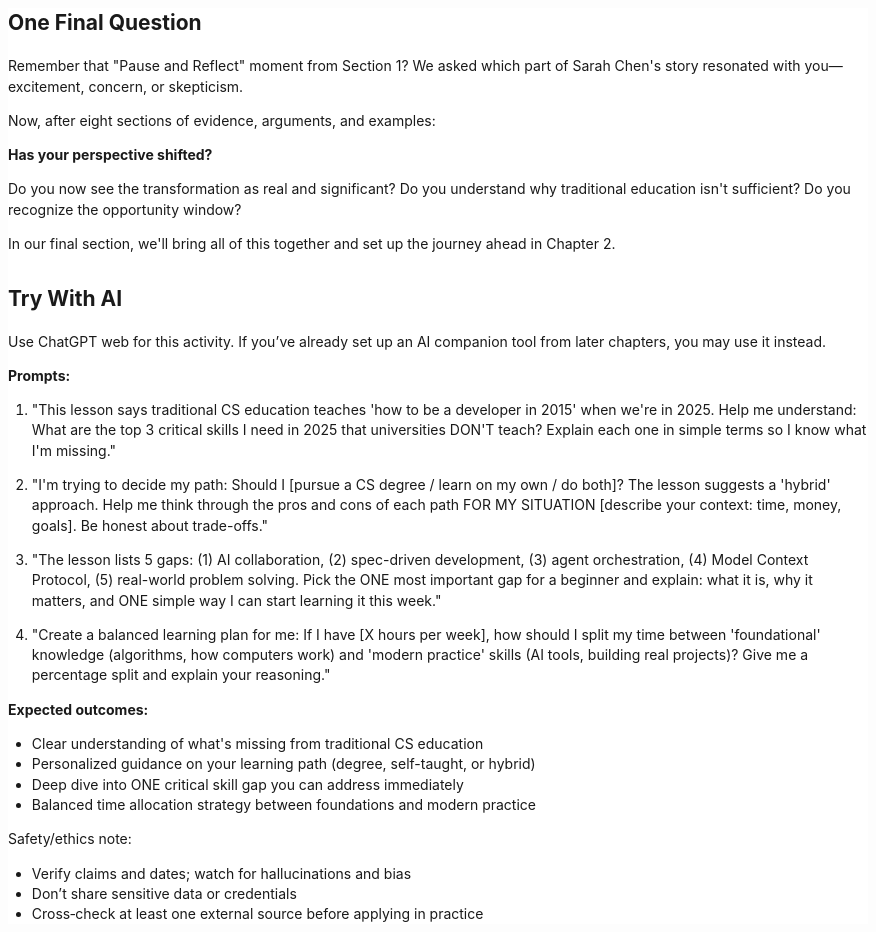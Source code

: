 ## One Final Question

Remember that "Pause and Reflect" moment from Section 1? We asked which part of Sarah Chen's story resonated with you—excitement, concern, or skepticism.

Now, after eight sections of evidence, arguments, and examples:

**Has your perspective shifted?**

Do you now see the transformation as real and significant? Do you understand why traditional education isn't sufficient? Do you recognize the opportunity window?

In our final section, we'll bring all of this together and set up the journey ahead in Chapter 2.

## Try With AI

Use ChatGPT web for this activity. If you’ve already set up an AI companion tool from later chapters, you may use it instead.

**Prompts:**

1) "This lesson says traditional CS education teaches 'how to be a developer in 2015' when we're in 2025. Help me understand: What are the top 3 critical skills I need in 2025 that universities DON'T teach? Explain each one in simple terms so I know what I'm missing."

2) "I'm trying to decide my path: Should I [pursue a CS degree / learn on my own / do both]? The lesson suggests a 'hybrid' approach. Help me think through the pros and cons of each path FOR MY SITUATION [describe your context: time, money, goals]. Be honest about trade-offs."

3) "The lesson lists 5 gaps: (1) AI collaboration, (2) spec-driven development, (3) agent orchestration, (4) Model Context Protocol, (5) real-world problem solving. Pick the ONE most important gap for a beginner and explain: what it is, why it matters, and ONE simple way I can start learning it this week."

4) "Create a balanced learning plan for me: If I have [X hours per week], how should I split my time between 'foundational' knowledge (algorithms, how computers work) and 'modern practice' skills (AI tools, building real projects)? Give me a percentage split and explain your reasoning."

**Expected outcomes:**

- Clear understanding of what's missing from traditional CS education
- Personalized guidance on your learning path (degree, self-taught, or hybrid)
- Deep dive into ONE critical skill gap you can address immediately
- Balanced time allocation strategy between foundations and modern practice

Safety/ethics note:
- Verify claims and dates; watch for hallucinations and bias
- Don’t share sensitive data or credentials
- Cross‑check at least one external source before applying in practice
